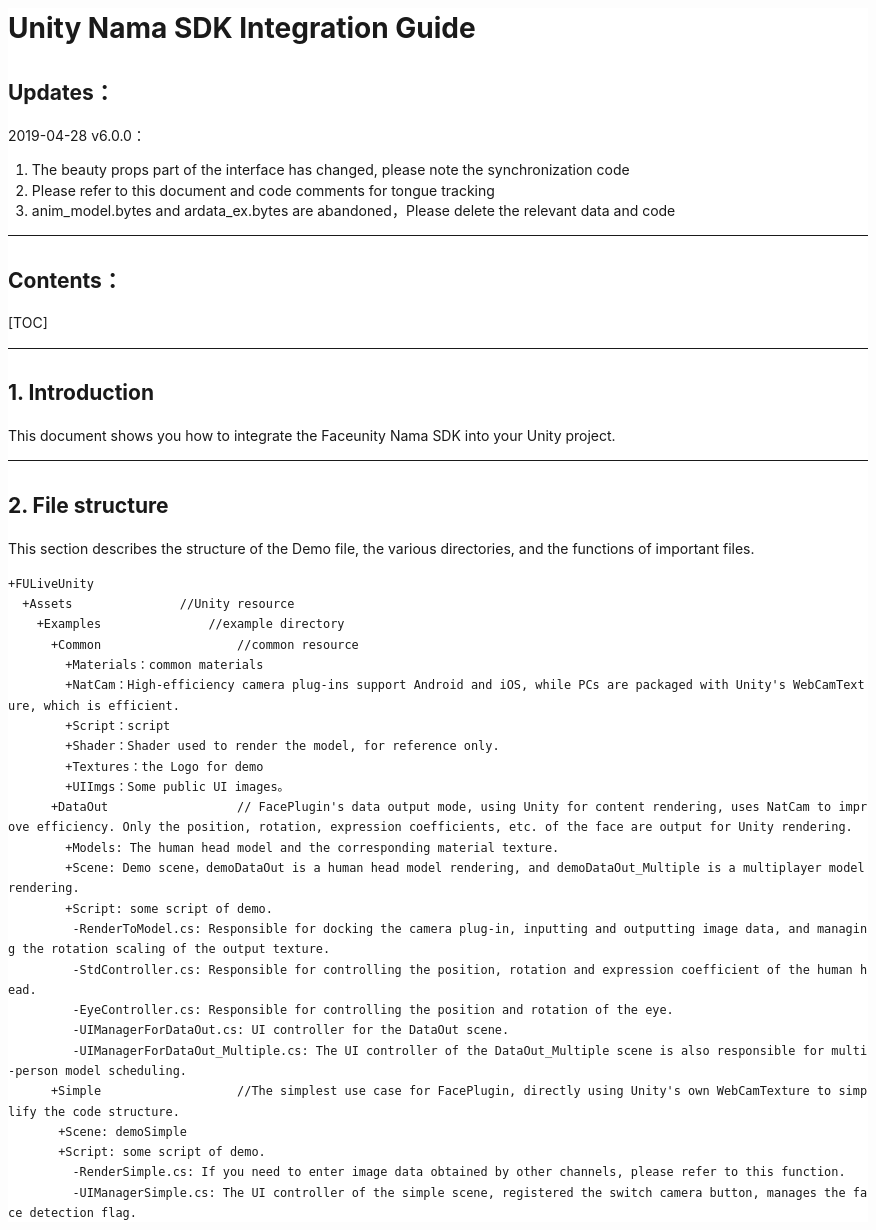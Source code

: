 # Unity Nama SDK Integration Guide  


## Updates：

2019-04-28 v6.0.0：

1. The beauty props part of the interface has changed, please note the synchronization code
2. Please refer to this document and code comments for tongue tracking
3. anim_model.bytes and ardata_ex.bytes are abandoned，Please delete the relevant data and code

------
## Contents：
[TOC]

------
## 1. Introduction 
This document shows you how to integrate the Faceunity Nama SDK into your Unity project.   

------


## 2. File structure

This section describes the structure of the Demo file, the various directories, and the functions of important files.

```
+FULiveUnity
  +Assets 			  	//Unity resource 
    +Examples				//example directory
      +Common					//common resource 
      	+Materials：common materials
        +NatCam：High-efficiency camera plug-ins support Android and iOS, while PCs are packaged with Unity's WebCamTexture, which is efficient.
        +Script：script
        +Shader：Shader used to render the model, for reference only.
        +Textures：the Logo for demo
        +UIImgs：Some public UI images。
      +DataOut					// FacePlugin's data output mode, using Unity for content rendering, uses NatCam to improve efficiency. Only the position, rotation, expression coefficients, etc. of the face are output for Unity rendering.
      	+Models: The human head model and the corresponding material texture.
      	+Scene: Demo scene，demoDataOut is a human head model rendering, and demoDataOut_Multiple is a multiplayer model rendering.
      	+Script: some script of demo.
		 -RenderToModel.cs: Responsible for docking the camera plug-in, inputting and outputting image data, and managing the rotation scaling of the output texture.
		 -StdController.cs: Responsible for controlling the position, rotation and expression coefficient of the human head.
		 -EyeController.cs: Responsible for controlling the position and rotation of the eye.
		 -UIManagerForDataOut.cs: UI controller for the DataOut scene.
		 -UIManagerForDataOut_Multiple.cs: The UI controller of the DataOut_Multiple scene is also responsible for multi-person model scheduling.
      +Simple					//The simplest use case for FacePlugin, directly using Unity's own WebCamTexture to simplify the code structure.
       +Scene: demoSimple
	   +Script: some script of demo.
		 -RenderSimple.cs: If you need to enter image data obtained by other channels, please refer to this function.
		 -UIManagerSimple.cs: The UI controller of the simple scene, registered the switch camera button, manages the face detection flag.
```